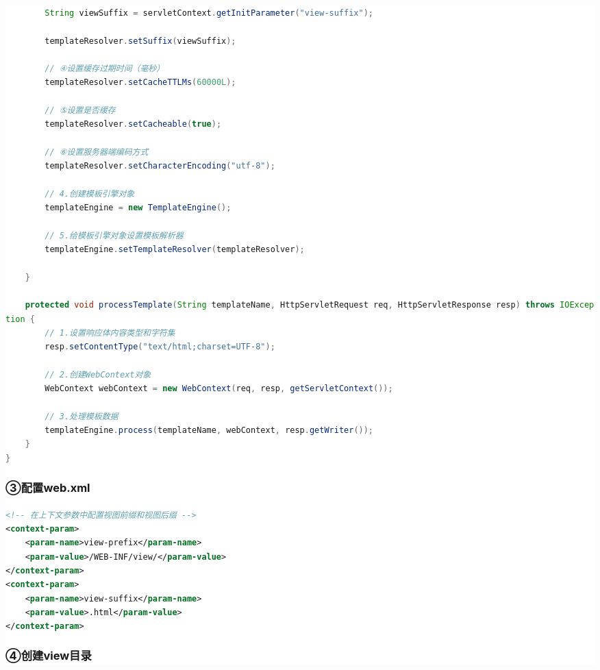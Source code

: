 ```java
        String viewSuffix = servletContext.getInitParameter("view-suffix");

        templateResolver.setSuffix(viewSuffix);

        // ④设置缓存过期时间（毫秒）
        templateResolver.setCacheTTLMs(60000L);

        // ⑤设置是否缓存
        templateResolver.setCacheable(true);

        // ⑥设置服务器端编码方式
        templateResolver.setCharacterEncoding("utf-8");

        // 4.创建模板引擎对象
        templateEngine = new TemplateEngine();

        // 5.给模板引擎对象设置模板解析器
        templateEngine.setTemplateResolver(templateResolver);

    }

    protected void processTemplate(String templateName, HttpServletRequest req, HttpServletResponse resp) throws IOException {
        // 1.设置响应体内容类型和字符集
        resp.setContentType("text/html;charset=UTF-8");

        // 2.创建WebContext对象
        WebContext webContext = new WebContext(req, resp, getServletContext());

        // 3.处理模板数据
        templateEngine.process(templateName, webContext, resp.getWriter());
    }
}
```

### ③配置web.xml

```xml
<!-- 在上下文参数中配置视图前缀和视图后缀 -->
<context-param>
    <param-name>view-prefix</param-name>
    <param-value>/WEB-INF/view/</param-value>
</context-param>
<context-param>
    <param-name>view-suffix</param-name>
    <param-value>.html</param-value>
</context-param>
```

### ④创建view目录
